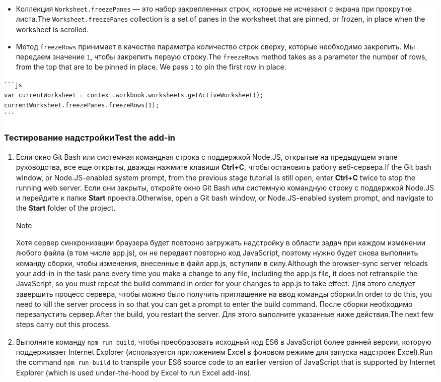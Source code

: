   - <span data-ttu-id="2d7b3-274">Коллекция `Worksheet.freezePanes` — это набор закрепленных строк, которые не исчезают с экрана при прокрутке листа.</span><span class="sxs-lookup"><span data-stu-id="2d7b3-274">The `Worksheet.freezePanes` collection is a set of panes in the worksheet that are pinned, or frozen, in place when the worksheet is scrolled.</span></span>

   - <span data-ttu-id="2d7b3-p131">Метод `freezeRows` принимает в качестве параметра количество строк сверху, которые необходимо закрепить. Мы передаем значение `1`, чтобы закрепить первую строку.</span><span class="sxs-lookup"><span data-stu-id="2d7b3-p131">The `freezeRows` method takes as a parameter the number of rows, from the top that are to be pinned in place. We pass `1` to pin the first row in place.</span></span>

    ```js
    var currentWorksheet = context.workbook.worksheets.getActiveWorksheet();
    currentWorksheet.freezePanes.freezeRows(1);
    ```

### <a name="test-the-add-in"></a><span data-ttu-id="2d7b3-277">Тестирование надстройки</span><span class="sxs-lookup"><span data-stu-id="2d7b3-277">Test the add-in</span></span>

1. <span data-ttu-id="2d7b3-278">Если окно Git Bash или системная командная строка с поддержкой Node.JS, открытые на предыдущем этапе руководства, все еще открыты, дважды нажмите клавиши **Ctrl+C**, чтобы остановить работу веб-сервера.</span><span class="sxs-lookup"><span data-stu-id="2d7b3-278">If the Git bash window, or Node.JS-enabled system prompt, from the previous stage tutorial is still open, enter **Ctrl+C** twice to stop the running web server.</span></span> <span data-ttu-id="2d7b3-279">Если они закрыты, откройте окно Git Bash или системную командную строку с поддержкой Node.JS и перейдите к папке **Start** проекта.</span><span class="sxs-lookup"><span data-stu-id="2d7b3-279">Otherwise, open a Git bash window, or Node.JS-enabled system prompt, and navigate to the **Start** folder of the project.</span></span>

     > [!NOTE]
     > <span data-ttu-id="2d7b3-280">Хотя сервер синхронизации браузера будет повторно загружать надстройку в области задач при каждом изменении любого файла (в том числе app.js), он не передает повторно код JavaScript, поэтому нужно будет снова выполнить команду сборки, чтобы изменения, внесенные в файл app.js, вступили в силу.</span><span class="sxs-lookup"><span data-stu-id="2d7b3-280">Although the browser-sync server reloads your add-in in the task pane every time you make a change to any file, including the app.js file, it does not retranspile the JavaScript, so you must repeat the build command in order for your changes to app.js to take effect.</span></span> <span data-ttu-id="2d7b3-281">Для этого следует завершить процесс сервера, чтобы можно было получить приглашение на ввод команды сборки.</span><span class="sxs-lookup"><span data-stu-id="2d7b3-281">In order to do this, you need to kill the server process in so that you can get a prompt to enter the build command.</span></span> <span data-ttu-id="2d7b3-282">После сборки необходимо перезапустить сервер.</span><span class="sxs-lookup"><span data-stu-id="2d7b3-282">After the build, you restart the server.</span></span> <span data-ttu-id="2d7b3-283">Для этого выполните указанные ниже действия.</span><span class="sxs-lookup"><span data-stu-id="2d7b3-283">The next few steps carry out this process.</span></span>

2. <span data-ttu-id="2d7b3-284">Выполните команду `npm run build`, чтобы преобразовать исходный код ES6 в JavaScript более ранней версии, которую поддерживает Internet Explorer (используется приложением Excel в фоновом режиме для запуска надстроек Excel).</span><span class="sxs-lookup"><span data-stu-id="2d7b3-284">Run the command `npm run build` to transpile your ES6 source code to an earlier version of JavaScript that is supported by Internet Explorer (which is used under-the-hood by Excel to run Excel add-ins).</span></span>
